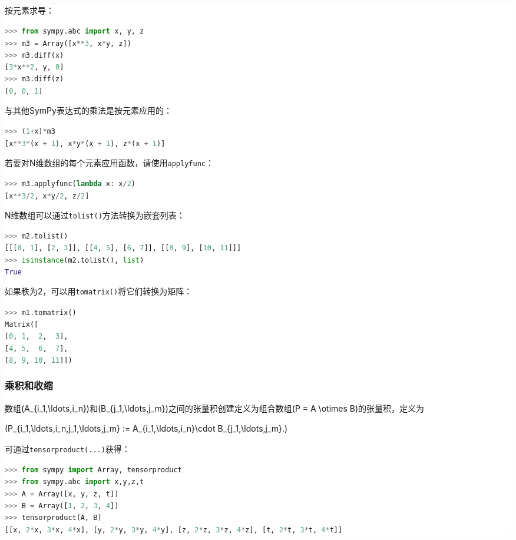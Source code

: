 按元素求导：

```py
>>> from sympy.abc import x, y, z
>>> m3 = Array([x**3, x*y, z])
>>> m3.diff(x)
[3*x**2, y, 0]
>>> m3.diff(z)
[0, 0, 1] 
```

与其他SymPy表达式的乘法是按元素应用的：

```py
>>> (1+x)*m3
[x**3*(x + 1), x*y*(x + 1), z*(x + 1)] 
```

若要对N维数组的每个元素应用函数，请使用`applyfunc`：

```py
>>> m3.applyfunc(lambda x: x/2)
[x**3/2, x*y/2, z/2] 
```

N维数组可以通过`tolist()`方法转换为嵌套列表：

```py
>>> m2.tolist()
[[[0, 1], [2, 3]], [[4, 5], [6, 7]], [[8, 9], [10, 11]]]
>>> isinstance(m2.tolist(), list)
True 
```

如果秩为2，可以用`tomatrix()`将它们转换为矩阵：

```py
>>> m1.tomatrix()
Matrix([
[0, 1,  2,  3],
[4, 5,  6,  7],
[8, 9, 10, 11]]) 
```

### 乘积和收缩

数组\(A_{i_1,\ldots,i_n}\)和\(B_{j_1,\ldots,j_m}\)之间的张量积创建定义为组合数组\(P = A \otimes B\)的张量积，定义为

\(P_{i_1,\ldots,i_n,j_1,\ldots,j_m} := A_{i_1,\ldots,i_n}\cdot B_{j_1,\ldots,j_m}.\)

可通过`tensorproduct(...)`获得：

```py
>>> from sympy import Array, tensorproduct
>>> from sympy.abc import x,y,z,t
>>> A = Array([x, y, z, t])
>>> B = Array([1, 2, 3, 4])
>>> tensorproduct(A, B)
[[x, 2*x, 3*x, 4*x], [y, 2*y, 3*y, 4*y], [z, 2*z, 3*z, 4*z], [t, 2*t, 3*t, 4*t]] 
```
